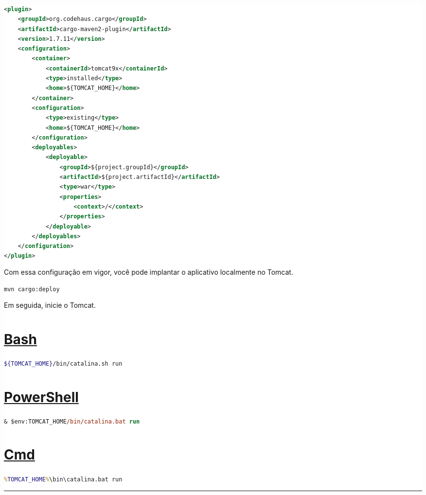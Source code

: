 ```xml
<plugin>
    <groupId>org.codehaus.cargo</groupId>
    <artifactId>cargo-maven2-plugin</artifactId>
    <version>1.7.11</version>
    <configuration>
        <container>
            <containerId>tomcat9x</containerId>
            <type>installed</type>
            <home>${TOMCAT_HOME}</home>
        </container>
        <configuration>
            <type>existing</type>
            <home>${TOMCAT_HOME}</home>
        </configuration>
        <deployables>
            <deployable>
                <groupId>${project.groupId}</groupId>
                <artifactId>${project.artifactId}</artifactId>
                <type>war</type>
                <properties>
                    <context>/</context>
                </properties>
            </deployable>
        </deployables>
    </configuration>
</plugin>
```

Com essa configuração em vigor, você pode implantar o aplicativo localmente no Tomcat.

```azurecli
mvn cargo:deploy
```

Em seguida, inicie o Tomcat.

# <a name="bash"></a>[Bash](#tab/bash)

```bash
${TOMCAT_HOME}/bin/catalina.sh run
```

# <a name="powershell"></a>[PowerShell](#tab/powershell)

```ps
& $env:TOMCAT_HOME/bin/catalina.bat run
````

# <a name="cmd"></a>[Cmd](#tab/cmd)

```cmd
%TOMCAT_HOME%\bin\catalina.bat run
```
---
